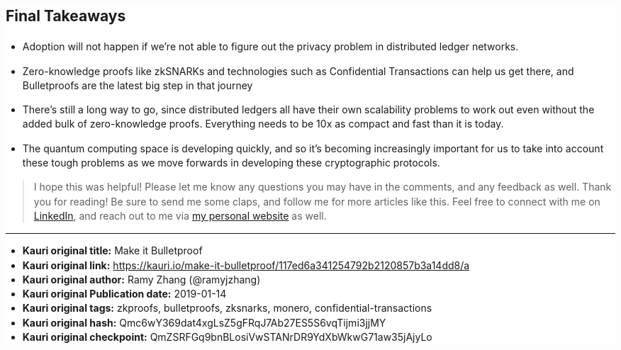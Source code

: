 ## Final Takeaways



 * Adoption will not happen if we’re not able to figure out the privacy problem in distributed ledger networks.

 * Zero-knowledge proofs like zkSNARKs and technologies such as Confidential Transactions can help us get there, and Bulletproofs are the latest big step in that journey

 * There’s still a long way to go, since distributed ledgers all have their own scalability problems to work out even without the added bulk of zero-knowledge proofs. Everything needs to be 10x as compact and fast than it is today.

 * The quantum computing space is developing quickly, and so it’s becoming increasingly important for us to take into account these tough problems as we move forwards in developing these cryptographic protocols.
> I hope this was helpful! Please let me know any questions you may have in the comments, and any feedback as well. Thank you for reading! Be sure to send me some claps, and follow me for more articles like this. Feel free to connect with me on [LinkedIn](https://linkedin.com/in/ramyzhang/), and reach out to me via [my personal website](http://ramyzhang.com/) as well.


<iframe allowfullscreen="" frameborder="0" height="300" scrolling="no" src="https://upscri.be/7b0181" width="512"></iframe>




---

- **Kauri original title:** Make it Bulletproof
- **Kauri original link:** https://kauri.io/make-it-bulletproof/117ed6a341254792b2120857b3a14dd8/a
- **Kauri original author:** Ramy Zhang (@ramyjzhang)
- **Kauri original Publication date:** 2019-01-14
- **Kauri original tags:** zkproofs, bulletproofs, zksnarks, monero, confidential-transactions
- **Kauri original hash:** Qmc6wY369dat4xgLsZ5gFRqJ7Ab27ES5S6vqTijmi3jjMY
- **Kauri original checkpoint:** QmZSRFGq9bnBLosiVwSTANrDR9YdXbWkwG71aw35jAjyLo



